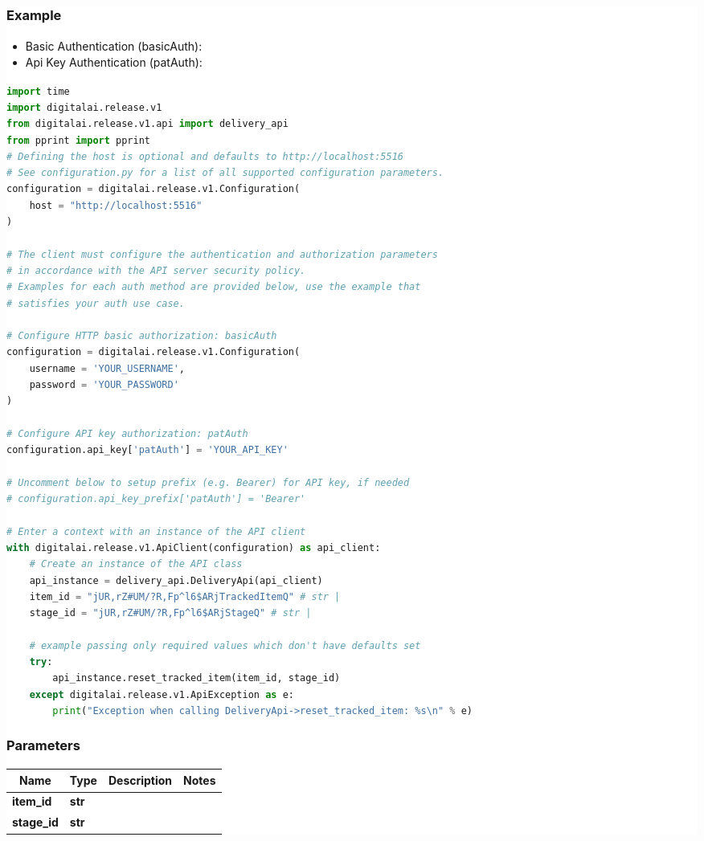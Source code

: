 

### Example

* Basic Authentication (basicAuth):
* Api Key Authentication (patAuth):

```python
import time
import digitalai.release.v1
from digitalai.release.v1.api import delivery_api
from pprint import pprint
# Defining the host is optional and defaults to http://localhost:5516
# See configuration.py for a list of all supported configuration parameters.
configuration = digitalai.release.v1.Configuration(
    host = "http://localhost:5516"
)

# The client must configure the authentication and authorization parameters
# in accordance with the API server security policy.
# Examples for each auth method are provided below, use the example that
# satisfies your auth use case.

# Configure HTTP basic authorization: basicAuth
configuration = digitalai.release.v1.Configuration(
    username = 'YOUR_USERNAME',
    password = 'YOUR_PASSWORD'
)

# Configure API key authorization: patAuth
configuration.api_key['patAuth'] = 'YOUR_API_KEY'

# Uncomment below to setup prefix (e.g. Bearer) for API key, if needed
# configuration.api_key_prefix['patAuth'] = 'Bearer'

# Enter a context with an instance of the API client
with digitalai.release.v1.ApiClient(configuration) as api_client:
    # Create an instance of the API class
    api_instance = delivery_api.DeliveryApi(api_client)
    item_id = "jUR,rZ#UM/?R,Fp^l6$ARjTrackedItemQ" # str | 
    stage_id = "jUR,rZ#UM/?R,Fp^l6$ARjStageQ" # str | 

    # example passing only required values which don't have defaults set
    try:
        api_instance.reset_tracked_item(item_id, stage_id)
    except digitalai.release.v1.ApiException as e:
        print("Exception when calling DeliveryApi->reset_tracked_item: %s\n" % e)
```


### Parameters

Name | Type | Description  | Notes
------------- | ------------- | ------------- | -------------
 **item_id** | **str**|  |
 **stage_id** | **str**|  |

